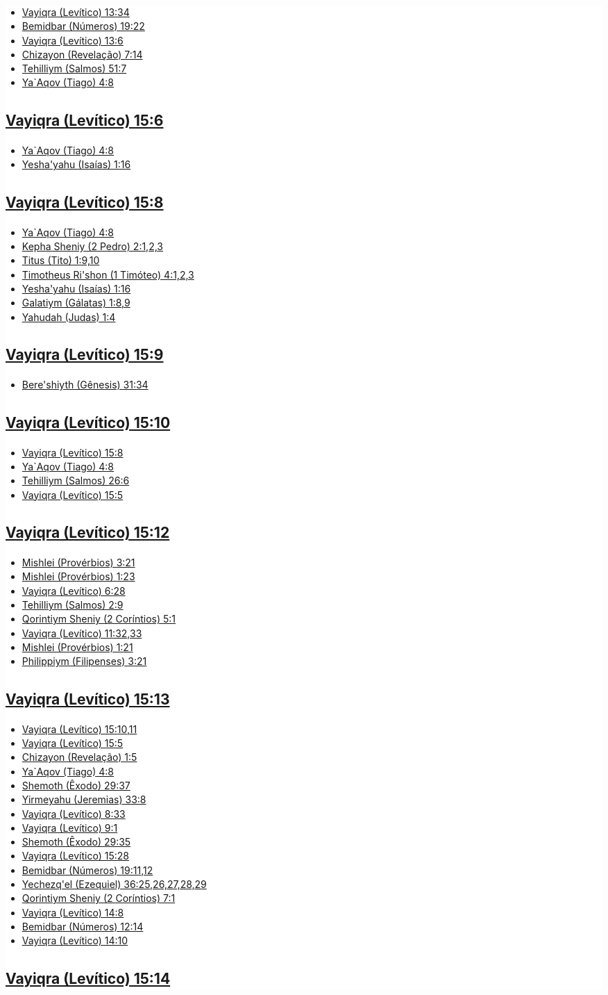 - [Vayiqra (Levítico) 13:34](https://bible.ozzuu.com/pt_yah/Lev/13#34)
- [Bemidbar (Números) 19:22](https://bible.ozzuu.com/pt_yah/Num/19#22)
- [Vayiqra (Levítico) 13:6](https://bible.ozzuu.com/pt_yah/Lev/13#6)
- [Chizayon (Revelação) 7:14](https://bible.ozzuu.com/pt_yah/Rev/7#14)
- [Tehilliym (Salmos) 51:7](https://bible.ozzuu.com/pt_yah/Psa/51#7)
- [Ya`Aqov (Tiago) 4:8](https://bible.ozzuu.com/pt_yah/Jam/4#8)
<h2 id="6"><a href="https://bible.ozzuu.com/pt_yah/Lev/15#6" target="_blank">Vayiqra (Levítico) 15:6</a></h2>

- [Ya`Aqov (Tiago) 4:8](https://bible.ozzuu.com/pt_yah/Jam/4#8)
- [Yesha'yahu (Isaías) 1:16](https://bible.ozzuu.com/pt_yah/Isa/1#16)
<h2 id="8"><a href="https://bible.ozzuu.com/pt_yah/Lev/15#8" target="_blank">Vayiqra (Levítico) 15:8</a></h2>

- [Ya`Aqov (Tiago) 4:8](https://bible.ozzuu.com/pt_yah/Jam/4#8)
- [Kepha Sheniy (2 Pedro) 2:1,2,3](https://bible.ozzuu.com/pt_yah/2Pe/2#1)
- [Titus (Tito) 1:9,10](https://bible.ozzuu.com/pt_yah/Tit/1#9)
- [Timotheus Ri'shon (1 Timóteo) 4:1,2,3](https://bible.ozzuu.com/pt_yah/1Ti/4#1)
- [Yesha'yahu (Isaías) 1:16](https://bible.ozzuu.com/pt_yah/Isa/1#16)
- [Galatiym (Gálatas) 1:8,9](https://bible.ozzuu.com/pt_yah/Gal/1#8)
- [Yahudah (Judas) 1:4](https://bible.ozzuu.com/pt_yah/Jde/1#4)
<h2 id="9"><a href="https://bible.ozzuu.com/pt_yah/Lev/15#9" target="_blank">Vayiqra (Levítico) 15:9</a></h2>

- [Bere'shiyth (Gênesis) 31:34](https://bible.ozzuu.com/pt_yah/Gen/31#34)
<h2 id="10"><a href="https://bible.ozzuu.com/pt_yah/Lev/15#10" target="_blank">Vayiqra (Levítico) 15:10</a></h2>

- [Vayiqra (Levítico) 15:8](https://bible.ozzuu.com/pt_yah/Lev/15#8)
- [Ya`Aqov (Tiago) 4:8](https://bible.ozzuu.com/pt_yah/Jam/4#8)
- [Tehilliym (Salmos) 26:6](https://bible.ozzuu.com/pt_yah/Psa/26#6)
- [Vayiqra (Levítico) 15:5](https://bible.ozzuu.com/pt_yah/Lev/15#5)
<h2 id="12"><a href="https://bible.ozzuu.com/pt_yah/Lev/15#12" target="_blank">Vayiqra (Levítico) 15:12</a></h2>

- [Mishlei (Provérbios) 3:21](https://bible.ozzuu.com/pt_yah/Pro/3#21)
- [Mishlei (Provérbios) 1:23](https://bible.ozzuu.com/pt_yah/Pro/1#23)
- [Vayiqra (Levítico) 6:28](https://bible.ozzuu.com/pt_yah/Lev/6#28)
- [Tehilliym (Salmos) 2:9](https://bible.ozzuu.com/pt_yah/Psa/2#9)
- [Qorintiym Sheniy (2 Coríntios) 5:1](https://bible.ozzuu.com/pt_yah/2Co/5#1)
- [Vayiqra (Levítico) 11:32,33](https://bible.ozzuu.com/pt_yah/Lev/11#32)
- [Mishlei (Provérbios) 1:21](https://bible.ozzuu.com/pt_yah/Pro/1#21)
- [Philippiym (Filipenses) 3:21](https://bible.ozzuu.com/pt_yah/Php/3#21)
<h2 id="13"><a href="https://bible.ozzuu.com/pt_yah/Lev/15#13" target="_blank">Vayiqra (Levítico) 15:13</a></h2>

- [Vayiqra (Levítico) 15:10,11](https://bible.ozzuu.com/pt_yah/Lev/15#10)
- [Vayiqra (Levítico) 15:5](https://bible.ozzuu.com/pt_yah/Lev/15#5)
- [Chizayon (Revelação) 1:5](https://bible.ozzuu.com/pt_yah/Rev/1#5)
- [Ya`Aqov (Tiago) 4:8](https://bible.ozzuu.com/pt_yah/Jam/4#8)
- [Shemoth (Êxodo) 29:37](https://bible.ozzuu.com/pt_yah/Exo/29#37)
- [Yirmeyahu (Jeremias) 33:8](https://bible.ozzuu.com/pt_yah/Jer/33#8)
- [Vayiqra (Levítico) 8:33](https://bible.ozzuu.com/pt_yah/Lev/8#33)
- [Vayiqra (Levítico) 9:1](https://bible.ozzuu.com/pt_yah/Lev/9#1)
- [Shemoth (Êxodo) 29:35](https://bible.ozzuu.com/pt_yah/Exo/29#35)
- [Vayiqra (Levítico) 15:28](https://bible.ozzuu.com/pt_yah/Lev/15#28)
- [Bemidbar (Números) 19:11,12](https://bible.ozzuu.com/pt_yah/Num/19#11)
- [Yechezq'el (Ezequiel) 36:25,26,27,28,29](https://bible.ozzuu.com/pt_yah/Eze/36#25)
- [Qorintiym Sheniy (2 Coríntios) 7:1](https://bible.ozzuu.com/pt_yah/2Co/7#1)
- [Vayiqra (Levítico) 14:8](https://bible.ozzuu.com/pt_yah/Lev/14#8)
- [Bemidbar (Números) 12:14](https://bible.ozzuu.com/pt_yah/Num/12#14)
- [Vayiqra (Levítico) 14:10](https://bible.ozzuu.com/pt_yah/Lev/14#10)
<h2 id="14"><a href="https://bible.ozzuu.com/pt_yah/Lev/15#14" target="_blank">Vayiqra (Levítico) 15:14</a></h2>
